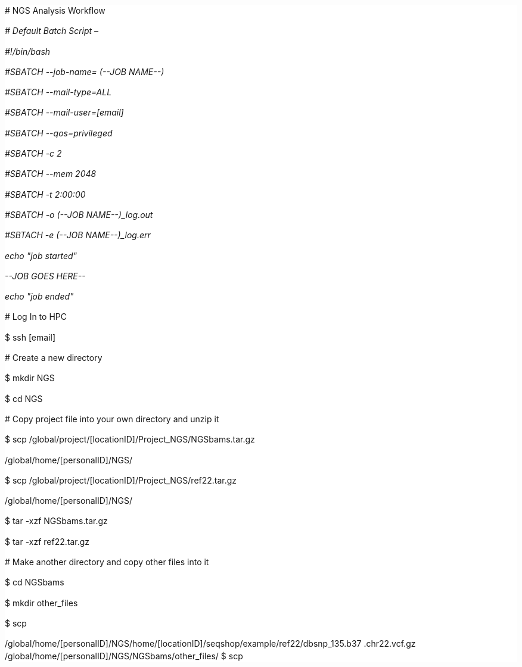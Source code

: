\# NGS Analysis Workflow

*\# Default Batch Script –* 

*\#\!/bin/bash* 

*\#SBATCH \--job-name= (--JOB NAME--)* 

*\#SBATCH \--mail-type=ALL* 

*\#SBATCH \--mail-user=\[email\]*

*\#SBATCH \--qos=privileged* 

*\#SBATCH \-c 2* 

*\#SBATCH \--mem 2048* 

*\#SBATCH \-t 2:00:00* 

*\#SBATCH \-o (--JOB NAME--)\_log.out* 

*\#SBTACH \-e (--JOB NAME--)\_log.err* 

*echo "job started"* 

*\--JOB GOES HERE--* 

*echo "job ended"* 

\# Log In to HPC

$ ssh \[email\] 

\# Create a new directory 

$ mkdir NGS

$ cd NGS

\# Copy project file into your own directory and unzip it 

$ scp /global/project/\[locationID\]/Project\_NGS/NGSbams.tar.gz 

/global/home/\[personalID\]/NGS/ 

$ scp /global/project/\[locationID\]/Project\_NGS/ref22.tar.gz 

/global/home/\[personalID\]/NGS/ 

$ tar \-xzf NGSbams.tar.gz 

$ tar \-xzf ref22.tar.gz 

\# Make another directory and copy other files into it 

$ cd NGSbams 

$ mkdir other\_files 

$ scp 

/global/home/\[personalID\]/NGS/home/\[locationID\]/seqshop/example/ref22/dbsnp\_135.b37 .chr22.vcf.gz /global/home/\[personalID\]/NGS/NGSbams/other\_files/ $ scp 
